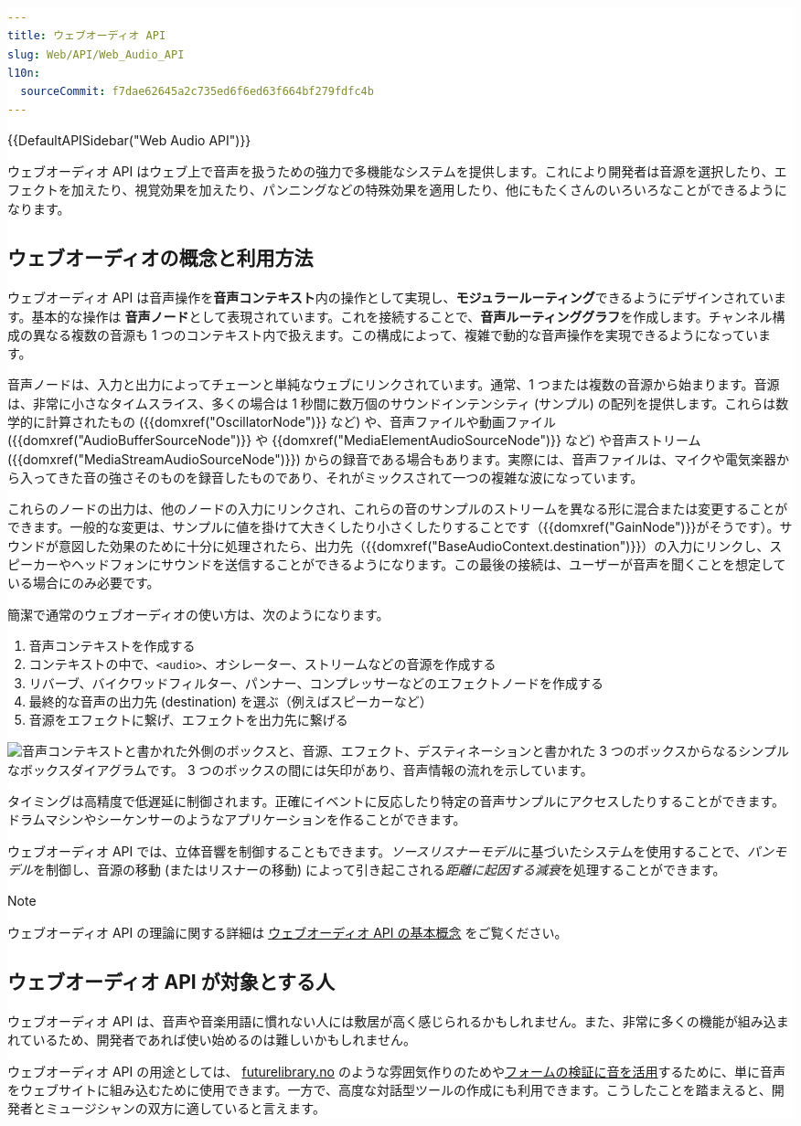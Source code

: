 ```yaml
---
title: ウェブオーディオ API
slug: Web/API/Web_Audio_API
l10n:
  sourceCommit: f7dae62645a2c735ed6f6ed63f664bf279fdfc4b
---
```


{{DefaultAPISidebar("Web Audio API")}}

ウェブオーディオ API はウェブ上で音声を扱うための強力で多機能なシステムを提供します。これにより開発者は音源を選択したり、エフェクトを加えたり、視覚効果を加えたり、パンニングなどの特殊効果を適用したり、他にもたくさんのいろいろなことができるようになります。

## ウェブオーディオの概念と利用方法

ウェブオーディオ API は音声操作を**音声コンテキスト**内の操作として実現し、**モジュラールーティング**できるようにデザインされています。基本的な操作は **音声ノード**として表現されています。これを接続することで、**音声ルーティンググラフ**を作成します。チャンネル構成の異なる複数の音源も 1 つのコンテキスト内で扱えます。この構成によって、複雑で動的な音声操作を実現できるようになっています。

音声ノードは、入力と出力によってチェーンと単純なウェブにリンクされています。通常、1 つまたは複数の音源から始まります。音源は、非常に小さなタイムスライス、多くの場合は 1 秒間に数万個のサウンドインテンシティ (サンプル) の配列を提供します。これらは数学的に計算されたもの ({{domxref("OscillatorNode")}} など) や、音声ファイルや動画ファイル ({{domxref("AudioBufferSourceNode")}} や {{domxref("MediaElementAudioSourceNode")}} など) や音声ストリーム ({{domxref("MediaStreamAudioSourceNode")}}) からの録音である場合もあります。実際には、音声ファイルは、マイクや電気楽器から入ってきた音の強さそのものを録音したものであり、それがミックスされて一つの複雑な波になっています。

これらのノードの出力は、他のノードの入力にリンクされ、これらの音のサンプルのストリームを異なる形に混合または変更することができます。一般的な変更は、サンプルに値を掛けて大きくしたり小さくしたりすることです（{{domxref("GainNode")}}がそうです）。サウンドが意図した効果のために十分に処理されたら、出力先（{{domxref("BaseAudioContext.destination")}}）の入力にリンクし、スピーカーやヘッドフォンにサウンドを送信することができるようになります。この最後の接続は、ユーザーが音声を聞くことを想定している場合にのみ必要です。

簡潔で通常のウェブオーディオの使い方は、次のようになります。

1. 音声コンテキストを作成する
2. コンテキストの中で、`<audio>`、オシレーター、ストリームなどの音源を作成する
3. リバーブ、バイクワッドフィルター、パンナー、コンプレッサーなどのエフェクトノードを作成する
4. 最終的な音声の出力先 (destination) を選ぶ（例えばスピーカーなど）
5. 音源をエフェクトに繋げ、エフェクトを出力先に繋げる

![音声コンテキストと書かれた外側のボックスと、音源、エフェクト、デスティネーションと書かれた 3 つのボックスからなるシンプルなボックスダイアグラムです。 3 つのボックスの間には矢印があり、音声情報の流れを示しています。](audio-context_.png)

タイミングは高精度で低遅延に制御されます。正確にイベントに反応したり特定の音声サンプルにアクセスしたりすることができます。ドラムマシンやシーケンサーのようなアプリケーションを作ることができます。

ウェブオーディオ API では、立体音響を制御することもできます。*ソースリスナーモデル*に基づいたシステムを使用することで、*パンモデル*を制御し、音源の移動 (またはリスナーの移動) によって引き起こされる*距離に起因する減衰*を処理することができます。

> [!NOTE]
> ウェブオーディオ API の理論に関する詳細は [ウェブオーディオ API の基本概念](/ja/docs/Web/API/Web_Audio_API/Basic_concepts_behind_Web_Audio_API) をご覧ください。

## ウェブオーディオ API が対象とする人

ウェブオーディオ API は、音声や音楽用語に慣れない人には敷居が高く感じられるかもしれません。また、非常に多くの機能が組み込まれているため、開発者であれば使い始めるのは難しいかもしれません。

ウェブオーディオ API の用途としては、 [futurelibrary.no](https://www.futurelibrary.no/) のような雰囲気作りのためや[フォームの検証に音を活用](https://css-tricks.com/form-validation-web-audio/)するために、単に音声をウェブサイトに組み込むために使用できます。一方で、高度な対話型ツールの作成にも利用できます。こうしたことを踏まえると、開発者とミュージシャンの双方に適していると言えます。
